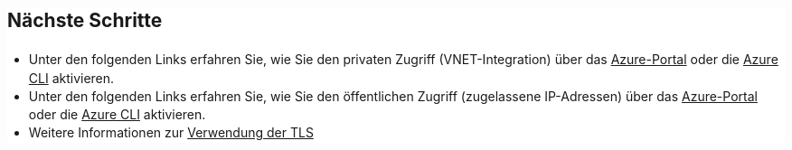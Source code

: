 
## <a name="next-steps"></a>Nächste Schritte
* Unter den folgenden Links erfahren Sie, wie Sie den privaten Zugriff (VNET-Integration) über das [Azure-Portal](how-to-manage-virtual-network-portal.md) oder die [Azure CLI](how-to-manage-virtual-network-cli.md) aktivieren.
* Unter den folgenden Links erfahren Sie, wie Sie den öffentlichen Zugriff (zugelassene IP-Adressen) über das [Azure-Portal](how-to-manage-firewall-portal.md) oder die [Azure CLI](how-to-manage-firewall-cli.md) aktivieren.
* Weitere Informationen zur [Verwendung der TLS](how-to-connect-tls-ssl.md)
